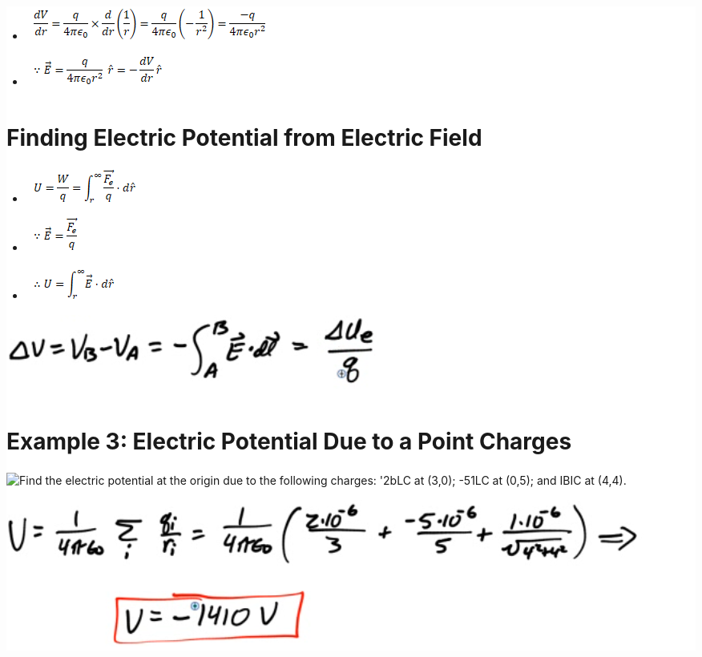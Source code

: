   -  ![C:\\266298A5\\73477446-49B2-471B-AFDD-BCD03931DCDD\_files\\image093.png](./media/image93.png)

  -  ![C:\\266298A5\\73477446-49B2-471B-AFDD-BCD03931DCDD\_files\\image094.png](./media/image94.png)

# Finding Electric Potential from Electric Field

  -  ![C:\\266298A5\\73477446-49B2-471B-AFDD-BCD03931DCDD\_files\\image095.png](./media/image95.png)

  -  ![C:\\266298A5\\73477446-49B2-471B-AFDD-BCD03931DCDD\_files\\image096.png](./media/image96.png)

  -  ![C:\\266298A5\\73477446-49B2-471B-AFDD-BCD03931DCDD\_files\\image097.png](./media/image97.png)

 ![Δν Ιώ 14 ](./media/image98.png)

# Example 3: Electric Potential Due to a Point Charges

 ![Find the electric potential at the origin due to the following
 charges: '2bLC at (3,0); -51LC at (0,5); and IBIC at (4,4).
 ](./media/image99.png)
 
 ![n Olhl€— = (l ](./media/image100.png)
